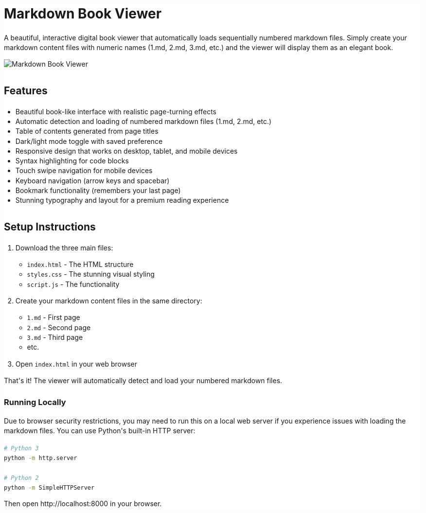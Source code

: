 # Markdown Book Viewer

A beautiful, interactive digital book viewer that automatically loads sequentially numbered markdown files. Simply create your markdown content files with numeric names (1.md, 2.md, 3.md, etc.) and the viewer will display them as an elegant book.

![Markdown Book Viewer](https://via.placeholder.com/800x400/3a7bd5/ffffff?text=Markdown+Book+Viewer)

## Features

- Beautiful book-like interface with realistic page-turning effects
- Automatic detection and loading of numbered markdown files (1.md, 2.md, etc.)
- Table of contents generated from page titles
- Dark/light mode toggle with saved preference
- Responsive design that works on desktop, tablet, and mobile devices
- Syntax highlighting for code blocks
- Touch swipe navigation for mobile devices
- Keyboard navigation (arrow keys and spacebar)
- Bookmark functionality (remembers your last page)
- Stunning typography and layout for a premium reading experience

## Setup Instructions

1. Download the three main files:
   - `index.html` - The HTML structure
   - `styles.css` - The stunning visual styling
   - `script.js` - The functionality

2. Create your markdown content files in the same directory:
   - `1.md` - First page
   - `2.md` - Second page
   - `3.md` - Third page
   - etc.

3. Open `index.html` in your web browser

That's it! The viewer will automatically detect and load your numbered markdown files.

### Running Locally

Due to browser security restrictions, you may need to run this on a local web server if you experience issues with loading the markdown files. You can use Python's built-in HTTP server:

```bash
# Python 3
python -m http.server

# Python 2
python -m SimpleHTTPServer
```

Then open http://localhost:8000 in your browser.
